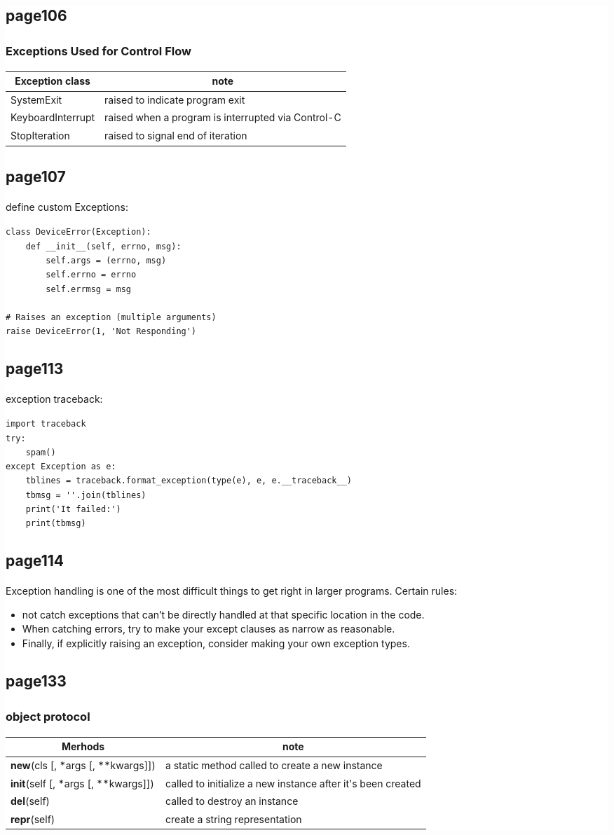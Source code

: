 ## page106
### Exceptions Used for Control Flow

| Exception class | note |
| ---------- | ---- |
| SystemExit | raised to indicate program exit |
| KeyboardInterrupt | raised when a program is interrupted via Control-C |
| StopIteration | raised to signal end of iteration |

## page107
define custom Exceptions:
```
class DeviceError(Exception):
    def __init__(self, errno, msg):
        self.args = (errno, msg)
        self.errno = errno
        self.errmsg = msg

# Raises an exception (multiple arguments)
raise DeviceError(1, 'Not Responding')
```

## page113
exception traceback:
```
import traceback
try:
    spam()
except Exception as e:
    tblines = traceback.format_exception(type(e), e, e.__traceback__)
    tbmsg = ''.join(tblines)
    print('It failed:')
    print(tbmsg)
```

## page114
Exception handling is one of the most difficult things to get right in larger programs. Certain rules:
* not catch exceptions that can’t be directly handled at that specific location in the code. 
* When catching errors, try to make your except clauses as narrow as reasonable.
* Finally, if explicitly raising an exception, consider making your own exception types.

## page133
### object protocol

| Merhods | note |
| ---------- | ---- |
|__new__(cls [, *args [, **kwargs]]) | a static method called to create a new instance |
| __init__(self [, *args [, **kwargs]]) | called to initialize a new instance after it's been created |
| __del__(self) | called to destroy an instance |
| __repr__(self) | create a string representation |
